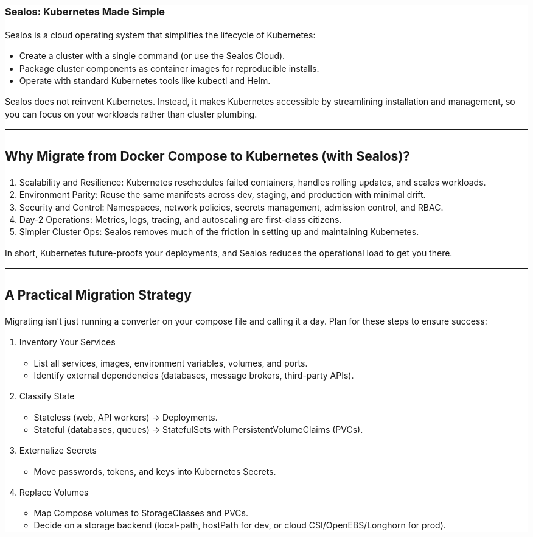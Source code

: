 ### Sealos: Kubernetes Made Simple

Sealos is a cloud operating system that simplifies the lifecycle of Kubernetes:

- Create a cluster with a single command (or use the Sealos Cloud).
- Package cluster components as container images for reproducible installs.
- Operate with standard Kubernetes tools like kubectl and Helm.

Sealos does not reinvent Kubernetes. Instead, it makes Kubernetes accessible by streamlining installation and management, so you can focus on your workloads rather than cluster plumbing.

---

## Why Migrate from Docker Compose to Kubernetes (with Sealos)?

1. Scalability and Resilience: Kubernetes reschedules failed containers, handles rolling updates, and scales workloads.
2. Environment Parity: Reuse the same manifests across dev, staging, and production with minimal drift.
3. Security and Control: Namespaces, network policies, secrets management, admission control, and RBAC.
4. Day-2 Operations: Metrics, logs, tracing, and autoscaling are first-class citizens.
5. Simpler Cluster Ops: Sealos removes much of the friction in setting up and maintaining Kubernetes.

In short, Kubernetes future-proofs your deployments, and Sealos reduces the operational load to get you there.

---

## A Practical Migration Strategy

Migrating isn’t just running a converter on your compose file and calling it a day. Plan for these steps to ensure success:

1. Inventory Your Services

   - List all services, images, environment variables, volumes, and ports.
   - Identify external dependencies (databases, message brokers, third-party APIs).

2. Classify State

   - Stateless (web, API workers) → Deployments.
   - Stateful (databases, queues) → StatefulSets with PersistentVolumeClaims (PVCs).

3. Externalize Secrets

   - Move passwords, tokens, and keys into Kubernetes Secrets.

4. Replace Volumes

   - Map Compose volumes to StorageClasses and PVCs.
   - Decide on a storage backend (local-path, hostPath for dev, or cloud CSI/OpenEBS/Longhorn for prod).
